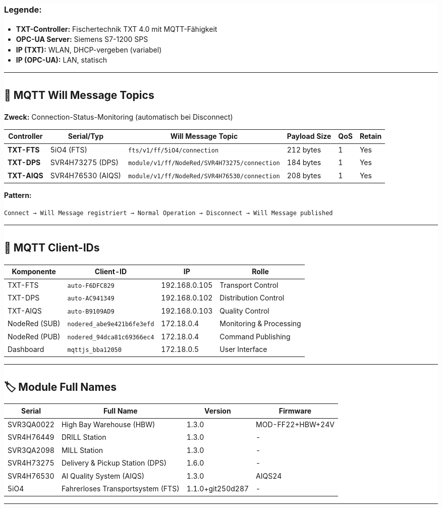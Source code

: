 ### Legende:
- **TXT-Controller:** Fischertechnik TXT 4.0 mit MQTT-Fähigkeit
- **OPC-UA Server:** Siemens S7-1200 SPS
- **IP (TXT):** WLAN, DHCP-vergeben (variabel)
- **IP (OPC-UA):** LAN, statisch

---

## 📡 MQTT Will Message Topics

**Zweck:** Connection-Status-Monitoring (automatisch bei Disconnect)

| Controller | Serial/Typ | Will Message Topic | Payload Size | QoS | Retain |
|------------|-----------|-------------------|--------------|-----|--------|
| **TXT-FTS** | 5iO4 (FTS) | `fts/v1/ff/5iO4/connection` | 212 bytes | 1 | Yes |
| **TXT-DPS** | SVR4H73275 (DPS) | `module/v1/ff/NodeRed/SVR4H73275/connection` | 184 bytes | 1 | Yes |
| **TXT-AIQS** | SVR4H76530 (AIQS) | `module/v1/ff/NodeRed/SVR4H76530/connection` | 208 bytes | 1 | Yes |

**Pattern:**
```
Connect → Will Message registriert → Normal Operation → Disconnect → Will Message published
```

---

## 🔌 MQTT Client-IDs

| Komponente | Client-ID | IP | Rolle |
|------------|-----------|----|----|
| TXT-FTS | `auto-F6DFC829` | 192.168.0.105 | Transport Control |
| TXT-DPS | `auto-AC941349` | 192.168.0.102 | Distribution Control |
| TXT-AIQS | `auto-B9109AD9` | 192.168.0.103 | Quality Control |
| NodeRed (SUB) | `nodered_abe9e421b6fe3efd` | 172.18.0.4 | Monitoring & Processing |
| NodeRed (PUB) | `nodered_94dca81c69366ec4` | 172.18.0.4 | Command Publishing |
| Dashboard | `mqttjs_bba12050` | 172.18.0.5 | User Interface |

---

## 🏷️ Module Full Names

| Serial | Full Name | Version | Firmware |
|--------|-----------|---------|----------|
| SVR3QA0022 | High Bay Warehouse (HBW) | 1.3.0 | MOD-FF22+HBW+24V |
| SVR4H76449 | DRILL Station | 1.3.0 | - |
| SVR3QA2098 | MILL Station | 1.3.0 | - |
| SVR4H73275 | Delivery & Pickup Station (DPS) | 1.6.0 | - |
| SVR4H76530 | AI Quality System (AIQS) | 1.3.0 | AIQS24 |
| 5iO4 | Fahrerloses Transportsystem (FTS) | 1.1.0+git250d287 | - |

---